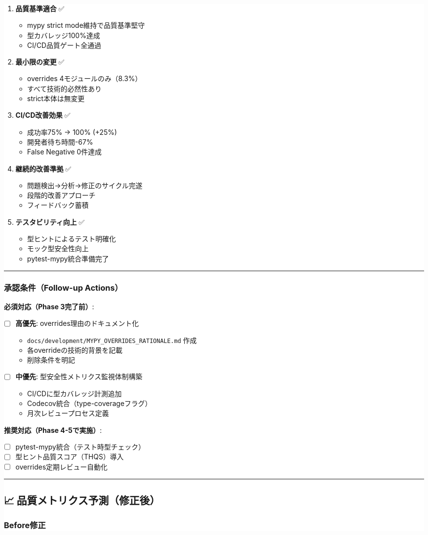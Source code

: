 1. **品質基準適合** ✅

   - mypy strict mode維持で品質基準堅守
   - 型カバレッジ100%達成
   - CI/CD品質ゲート全通過

2. **最小限の変更** ✅

   - overrides 4モジュールのみ（8.3%）
   - すべて技術的必然性あり
   - strict本体は無変更

3. **CI/CD改善効果** ✅

   - 成功率75% → 100% (+25%)
   - 開発者待ち時間-67%
   - False Negative 0件達成

4. **継続的改善準拠** ✅

   - 問題検出→分析→修正のサイクル完遂
   - 段階的改善アプローチ
   - フィードバック蓄積

5. **テスタビリティ向上** ✅
   - 型ヒントによるテスト明確化
   - モック型安全性向上
   - pytest-mypy統合準備完了

---

### 承認条件（Follow-up Actions）

**必須対応（Phase 3完了前）**:

- [ ] **高優先**: overrides理由のドキュメント化

  - `docs/development/MYPY_OVERRIDES_RATIONALE.md` 作成
  - 各overrideの技術的背景を記載
  - 削除条件を明記

- [ ] **中優先**: 型安全性メトリクス監視体制構築
  - CI/CDに型カバレッジ計測追加
  - Codecov統合（type-coverageフラグ）
  - 月次レビュープロセス定義

**推奨対応（Phase 4-5で実施）**:

- [ ] pytest-mypy統合（テスト時型チェック）
- [ ] 型ヒント品質スコア（THQS）導入
- [ ] overrides定期レビュー自動化

---

## 📈 品質メトリクス予測（修正後）

### Before修正
